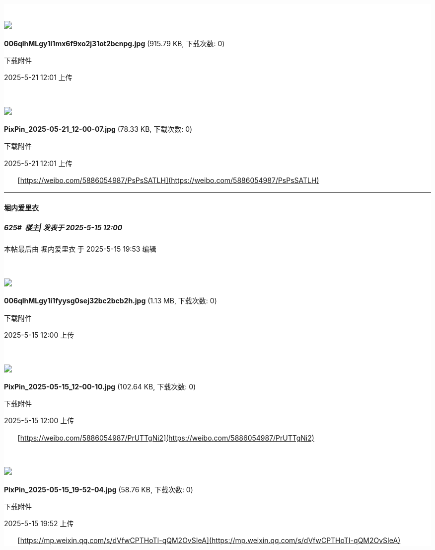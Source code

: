        

<img src="https://img.stage1st.com/forum/202505/21/120122r88vul8lyxyh1hrw.jpg" referrerpolicy="no-referrer">

<strong>006qlhMLgy1i1mx6f9xo2j31ot2bcnpg.jpg</strong> (915.79 KB, 下载次数: 0)

下载附件

2025-5-21 12:01 上传

       

<img src="https://img.stage1st.com/forum/202505/21/120121a1zpfp111gp4kczt.jpg" referrerpolicy="no-referrer">

<strong>PixPin_2025-05-21_12-00-07.jpg</strong> (78.33 KB, 下载次数: 0)

下载附件

2025-5-21 12:01 上传

       [https://weibo.com/5886054987/PsPsSATLH](https://weibo.com/5886054987/PsPsSATLH)


*****

####  堀内爱里衣  
##### 625#         楼主| 发表于 2025-5-15 12:00

 本帖最后由 堀内爱里衣 于 2025-5-15 19:53 编辑 

       

<img src="https://img.stage1st.com/forum/202505/15/120036blmejpbffre1blme.jpg" referrerpolicy="no-referrer">

<strong>006qlhMLgy1i1fyysg0sej32bc2bcb2h.jpg</strong> (1.13 MB, 下载次数: 0)

下载附件

2025-5-15 12:00 上传

       

<img src="https://img.stage1st.com/forum/202505/15/120034cp6kihcpfht3cuqb.jpg" referrerpolicy="no-referrer">

<strong>PixPin_2025-05-15_12-00-10.jpg</strong> (102.64 KB, 下载次数: 0)

下载附件

2025-5-15 12:00 上传

       [https://weibo.com/5886054987/PrUTTgNi2](https://weibo.com/5886054987/PrUTTgNi2)

       

<img src="https://img.stage1st.com/forum/202505/15/195232jaaoj2tuca1zyfaf.jpg" referrerpolicy="no-referrer">

<strong>PixPin_2025-05-15_19-52-04.jpg</strong> (58.76 KB, 下载次数: 0)

下载附件

2025-5-15 19:52 上传

       [https://mp.weixin.qq.com/s/dVfwCPTHoTI-qQM2OvSIeA](https://mp.weixin.qq.com/s/dVfwCPTHoTI-qQM2OvSIeA)
